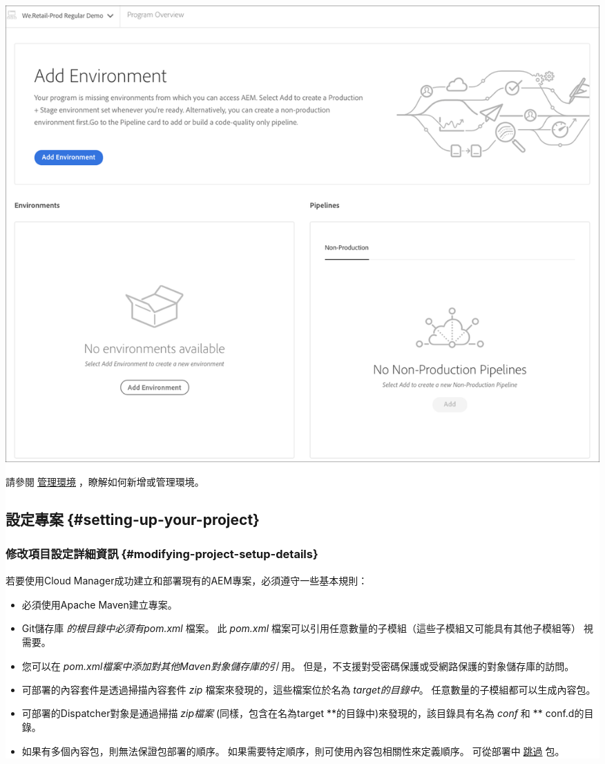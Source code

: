    ![](assets/create-wizard4.png)

   請參閱 [管理環境](/help/implementing/cloud-manager/manage-environments.md) ，瞭解如何新增或管理環境。

## 設定專案 {#setting-up-your-project}

### 修改項目設定詳細資訊 {#modifying-project-setup-details}

若要使用Cloud Manager成功建立和部署現有的AEM專案，必須遵守一些基本規則：

* 必須使用Apache Maven建立專案。
* Git儲存庫 *的根目錄中必須有pom.xml* 檔案。 此 *pom.xml* 檔案可以引用任意數量的子模組（這些子模組又可能具有其他子模組等） 視需要。

* 您可以在 *pom.xml檔案中添加對其他Maven對象儲存庫的引* 用。 但是，不支援對受密碼保護或受網路保護的對象儲存庫的訪問。
* 可部署的內容套件是透過掃描內容套件 *zip* 檔案來發現的，這些檔案位於名為 *target的目錄中*。 任意數量的子模組都可以生成內容包。

* 可部署的Dispatcher對象是通過掃描 *zip檔案* (同樣，包含在名為target **&#x200B;的目錄中)來發現的，該目錄具有名為 *conf* 和 ** conf.d的目錄。

* 如果有多個內容包，則無法保證包部署的順序。 如果需要特定順序，則可使用內容包相關性來定義順序。 可從部署中 [跳過](#skipping-content-packages) 包。
